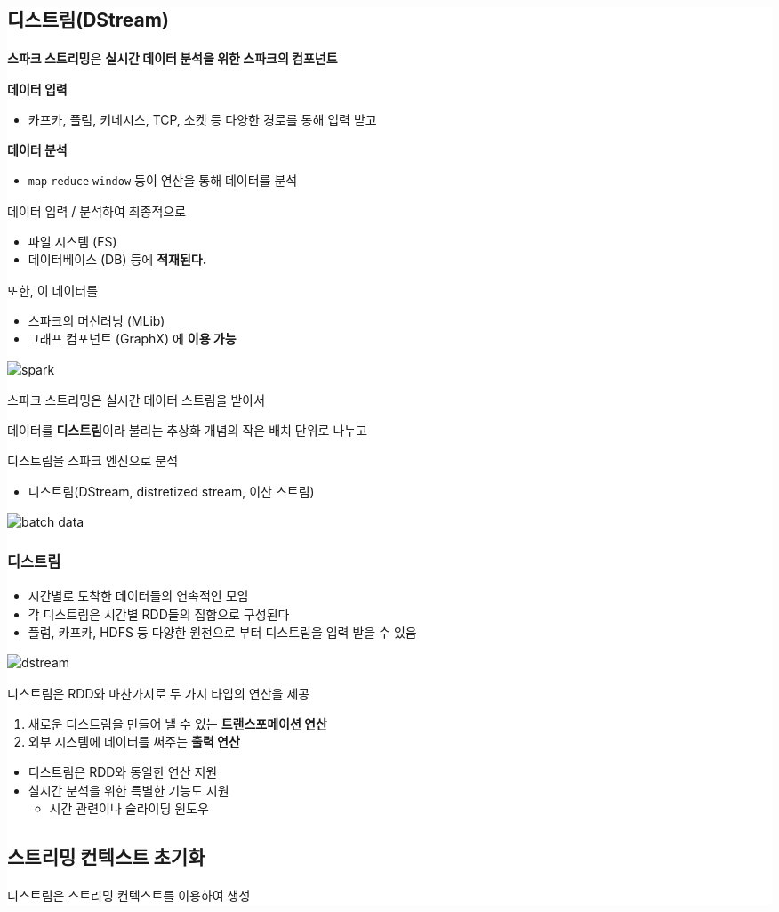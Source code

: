 ## 디스트림(DStream)

**스파크 스트리밍**은 **실시간 데이터 분석을 위한 스파크의 컴포넌트**

**데이터 입력**

- 카프카, 플럼, 키네시스, TCP, 소켓 등 다양한 경로를 통해 입력 받고

**데이터 분석**

- `map` `reduce` `window` 등이 연산을 통해 데이터를 분석

데이터 입력 / 분석하여 최종적으로 

- 파일 시스템 (FS)
- 데이터베이스 (DB) 등에 **적재된다.**

또한, 이 데이터를 

- 스파크의 머신러닝 (MLib)
- 그래프 컴포넌트 (GraphX) 에 **이용 가능**

![spark](https://spark.apache.org/docs/2.2.0/img/streaming-arch.png)

스파크 스트리밍은 실시간 데이터 스트림을 받아서 

데이터를 **디스트림**이라 불리는 추상화 개념의 작은 배치 단위로 나누고 

디스트림을 스파크 엔진으로 분석

- 디스트림(DStream, distretized stream, 이산 스트림)

![batch data](https://spark.apache.org/docs/2.2.0/img/streaming-flow.png)



### 디스트림

- 시간별로 도착한 데이터들의 연속적인 모임
- 각 디스트림은 시간별 RDD들의 집합으로 구성된다
- 플럼, 카프카, HDFS 등 다양한 원천으로 부터 디스트림을 입력 받을 수 있음

![dstream](https://spark.apache.org/docs/2.2.0/img/streaming-dstream.png)

디스트림은 RDD와 마찬가지로 두 가지 타입의 연산을 제공

1. 새로운 디스트림을 만들어 낼 수 있는 **트랜스포메이션 연산**
2. 외부 시스템에 데이터를 써주는 **출력 연산**

- 디스트림은 RDD와 동일한 연산 지원
- 실시간 분석을 위한 특별한 기능도 지원
  - 시간 관련이나 슬라이딩 윈도우



## 스트리밍 컨텍스트 초기화

디스트림은 스트리밍 컨텍스트를 이용하여 생성
